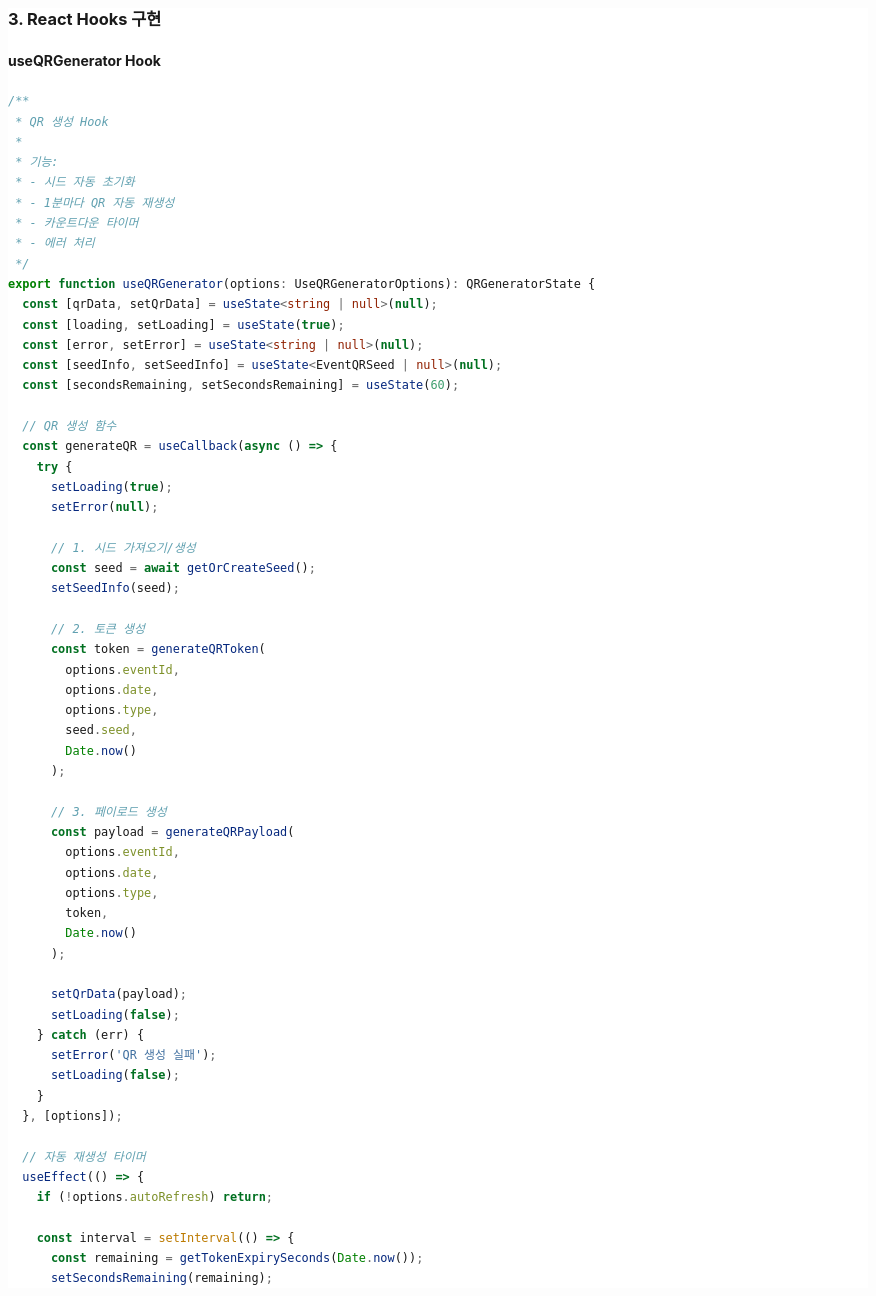 ### 3. React Hooks 구현

#### useQRGenerator Hook
```typescript
/**
 * QR 생성 Hook
 *
 * 기능:
 * - 시드 자동 초기화
 * - 1분마다 QR 자동 재생성
 * - 카운트다운 타이머
 * - 에러 처리
 */
export function useQRGenerator(options: UseQRGeneratorOptions): QRGeneratorState {
  const [qrData, setQrData] = useState<string | null>(null);
  const [loading, setLoading] = useState(true);
  const [error, setError] = useState<string | null>(null);
  const [seedInfo, setSeedInfo] = useState<EventQRSeed | null>(null);
  const [secondsRemaining, setSecondsRemaining] = useState(60);

  // QR 생성 함수
  const generateQR = useCallback(async () => {
    try {
      setLoading(true);
      setError(null);

      // 1. 시드 가져오기/생성
      const seed = await getOrCreateSeed();
      setSeedInfo(seed);

      // 2. 토큰 생성
      const token = generateQRToken(
        options.eventId,
        options.date,
        options.type,
        seed.seed,
        Date.now()
      );

      // 3. 페이로드 생성
      const payload = generateQRPayload(
        options.eventId,
        options.date,
        options.type,
        token,
        Date.now()
      );

      setQrData(payload);
      setLoading(false);
    } catch (err) {
      setError('QR 생성 실패');
      setLoading(false);
    }
  }, [options]);

  // 자동 재생성 타이머
  useEffect(() => {
    if (!options.autoRefresh) return;

    const interval = setInterval(() => {
      const remaining = getTokenExpirySeconds(Date.now());
      setSecondsRemaining(remaining);
```